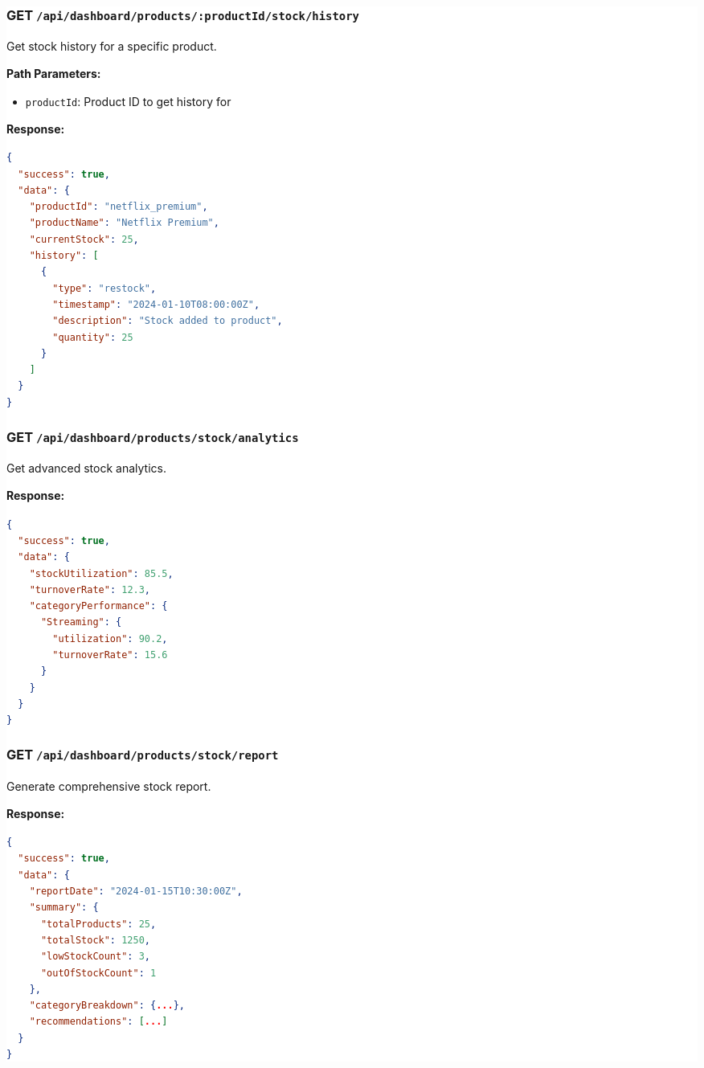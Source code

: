 ### GET `/api/dashboard/products/:productId/stock/history`
Get stock history for a specific product.

**Path Parameters:**
- `productId`: Product ID to get history for

**Response:**
```json
{
  "success": true,
  "data": {
    "productId": "netflix_premium",
    "productName": "Netflix Premium",
    "currentStock": 25,
    "history": [
      {
        "type": "restock",
        "timestamp": "2024-01-10T08:00:00Z",
        "description": "Stock added to product",
        "quantity": 25
      }
    ]
  }
}
```

### GET `/api/dashboard/products/stock/analytics`
Get advanced stock analytics.

**Response:**
```json
{
  "success": true,
  "data": {
    "stockUtilization": 85.5,
    "turnoverRate": 12.3,
    "categoryPerformance": {
      "Streaming": {
        "utilization": 90.2,
        "turnoverRate": 15.6
      }
    }
  }
}
```

### GET `/api/dashboard/products/stock/report`
Generate comprehensive stock report.

**Response:**
```json
{
  "success": true,
  "data": {
    "reportDate": "2024-01-15T10:30:00Z",
    "summary": {
      "totalProducts": 25,
      "totalStock": 1250,
      "lowStockCount": 3,
      "outOfStockCount": 1
    },
    "categoryBreakdown": {...},
    "recommendations": [...]
  }
}
```
